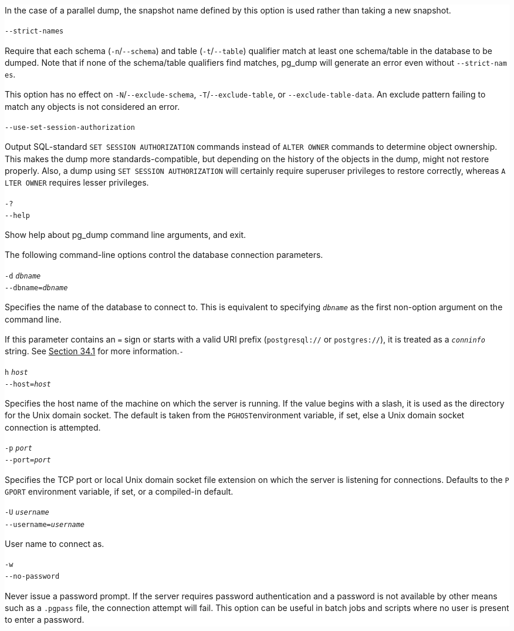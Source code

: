 In the case of a parallel dump, the snapshot name defined by this option is used rather than taking a new snapshot.

`--strict-names`

Require that each schema \(`-n`/`--schema`\) and table \(`-t`/`--table`\) qualifier match at least one schema/table in the database to be dumped. Note that if none of the schema/table qualifiers find matches, pg\_dump will generate an error even without `--strict-names`.

This option has no effect on `-N`/`--exclude-schema`, `-T`/`--exclude-table`, or `--exclude-table-data`. An exclude pattern failing to match any objects is not considered an error.

`--use-set-session-authorization`

Output SQL-standard `SET SESSION AUTHORIZATION` commands instead of `ALTER OWNER` commands to determine object ownership. This makes the dump more standards-compatible, but depending on the history of the objects in the dump, might not restore properly. Also, a dump using `SET SESSION AUTHORIZATION` will certainly require superuser privileges to restore correctly, whereas `ALTER OWNER` requires lesser privileges.

`-?`  
`--help`

Show help about pg\_dump command line arguments, and exit.

The following command-line options control the database connection parameters.

`-d` _`dbname`_  
`--dbname=`_`dbname`_

Specifies the name of the database to connect to. This is equivalent to specifying _`dbname`_ as the first non-option argument on the command line.

If this parameter contains an `=` sign or starts with a valid URI prefix \(`postgresql://` or `postgres://`\), it is treated as a _`conninfo`_ string. See [Section 34.1](https://www.postgresql.org/docs/11/libpq-connect.html) for more information.`-`

`h` _`host`_  
`--host=`_`host`_

Specifies the host name of the machine on which the server is running. If the value begins with a slash, it is used as the directory for the Unix domain socket. The default is taken from the `PGHOST`environment variable, if set, else a Unix domain socket connection is attempted.

`-p` _`port`_  
`--port=`_`port`_

Specifies the TCP port or local Unix domain socket file extension on which the server is listening for connections. Defaults to the `PGPORT` environment variable, if set, or a compiled-in default.

`-U` _`username`_  
`--username=`_`username`_

User name to connect as.

`-w`  
`--no-password`

Never issue a password prompt. If the server requires password authentication and a password is not available by other means such as a `.pgpass` file, the connection attempt will fail. This option can be useful in batch jobs and scripts where no user is present to enter a password.
